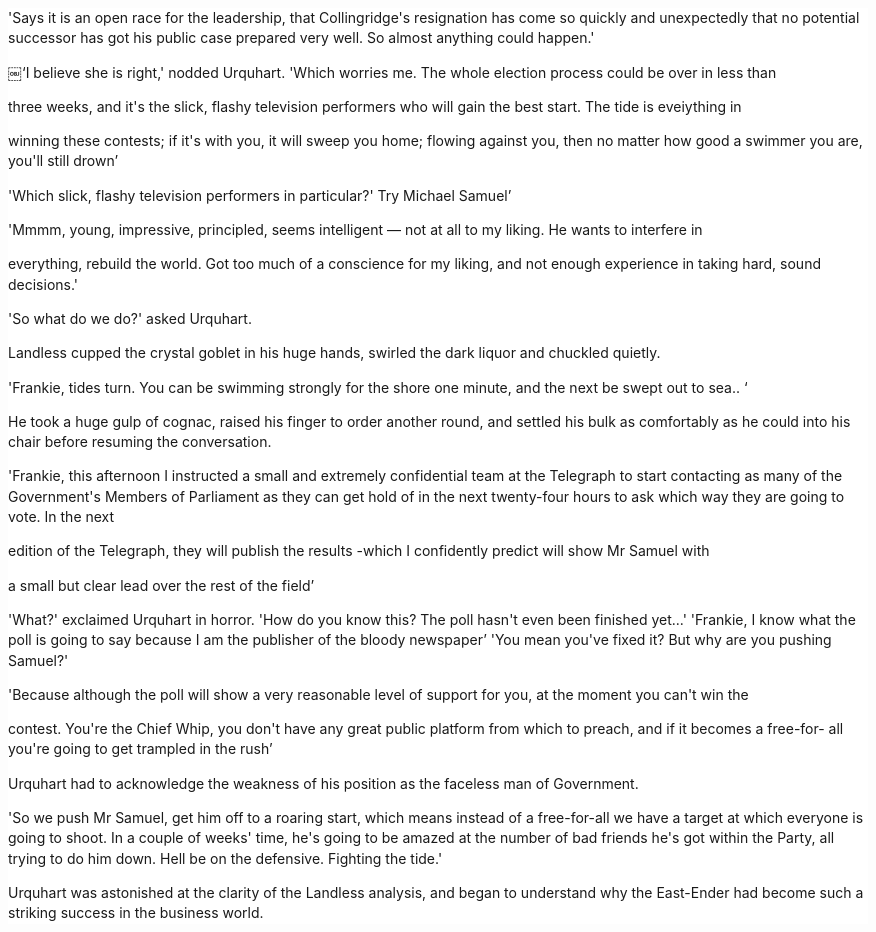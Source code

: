 'Says it is an open race for the leadership, that Collingridge's resignation has come so quickly and unexpectedly that no potential successor has got his public case prepared very well. So almost anything could happen.'

￼‘I believe she is right,' nodded Urquhart. 'Which worries me. The whole election process could be over in less than

three weeks, and it's the slick, flashy television performers who will gain the best start. The tide is eveiything in

winning these contests; if it's with you, it will sweep you home; flowing against you, then no matter how good a swimmer you are, you'll still drown’

'Which slick, flashy television performers in particular?' Try Michael Samuel’

'Mmmm, young, impressive, principled, seems intelligent — not at all to my liking. He wants to interfere in

everything, rebuild the world. Got too much of a conscience for my liking, and not enough experience in taking hard, sound decisions.'

'So what do we do?' asked Urquhart.

Landless cupped the crystal goblet in his huge hands, swirled the dark liquor and chuckled quietly.

'Frankie, tides turn. You can be swimming strongly for the shore one minute, and the next be swept out to sea.. ‘

He took a huge gulp of cognac, raised his finger to order another round, and settled his bulk as comfortably as he could into his chair before resuming the conversation.

'Frankie, this afternoon I instructed a small and extremely confidential team at the Telegraph to start contacting as many of the Government's Members of Parliament as they can get hold of in the next twenty-four hours to ask which way they are going to vote. In the next

edition of the Telegraph, they will publish the results -which I confidently predict will show Mr Samuel with

a small but clear lead over the rest of the field’

'What?' exclaimed Urquhart in horror. 'How do you know this? The poll hasn't even been finished yet...' 'Frankie, I know what the poll is going to say because I am the publisher of the bloody newspaper’ 'You mean you've fixed it? But why are you pushing Samuel?'

'Because although the poll will show a very reasonable level of support for you, at the moment you can't win the

contest. You're the Chief Whip, you don't have any great public platform from which to preach, and if it becomes a free-for- all you're going to get trampled in the rush’

Urquhart had to acknowledge the weakness of his position as the faceless man of Government.

'So we push Mr Samuel, get him off to a roaring start, which means instead of a free-for-all we have a target at which everyone is going to shoot. In a couple of weeks' time, he's going to be amazed at the number of bad friends he's got within the Party, all trying to do him down. Hell be on the defensive. Fighting the tide.'

Urquhart was astonished at the clarity of the Landless analysis, and began to understand why the East-Ender had become such a striking success in the business world.
